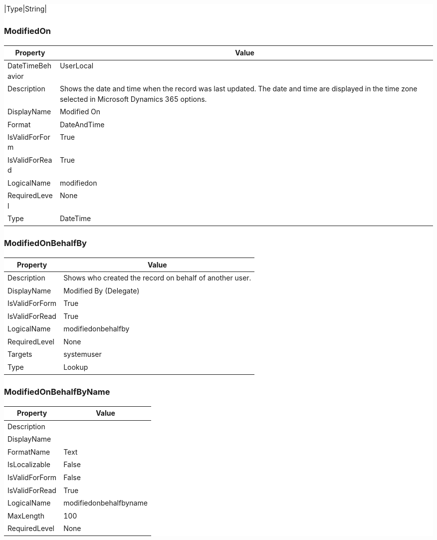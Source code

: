 |Type|String|


### <a name="BKMK_ModifiedOn"></a> ModifiedOn

|Property|Value|
|--------|-----|
|DateTimeBehavior|UserLocal|
|Description|Shows the date and time when the record was last updated. The date and time are displayed in the time zone selected in Microsoft Dynamics 365 options.|
|DisplayName|Modified On|
|Format|DateAndTime|
|IsValidForForm|True|
|IsValidForRead|True|
|LogicalName|modifiedon|
|RequiredLevel|None|
|Type|DateTime|


### <a name="BKMK_ModifiedOnBehalfBy"></a> ModifiedOnBehalfBy

|Property|Value|
|--------|-----|
|Description|Shows who created the record on behalf of another user.|
|DisplayName|Modified By (Delegate)|
|IsValidForForm|True|
|IsValidForRead|True|
|LogicalName|modifiedonbehalfby|
|RequiredLevel|None|
|Targets|systemuser|
|Type|Lookup|


### <a name="BKMK_ModifiedOnBehalfByName"></a> ModifiedOnBehalfByName

|Property|Value|
|--------|-----|
|Description||
|DisplayName||
|FormatName|Text|
|IsLocalizable|False|
|IsValidForForm|False|
|IsValidForRead|True|
|LogicalName|modifiedonbehalfbyname|
|MaxLength|100|
|RequiredLevel|None|